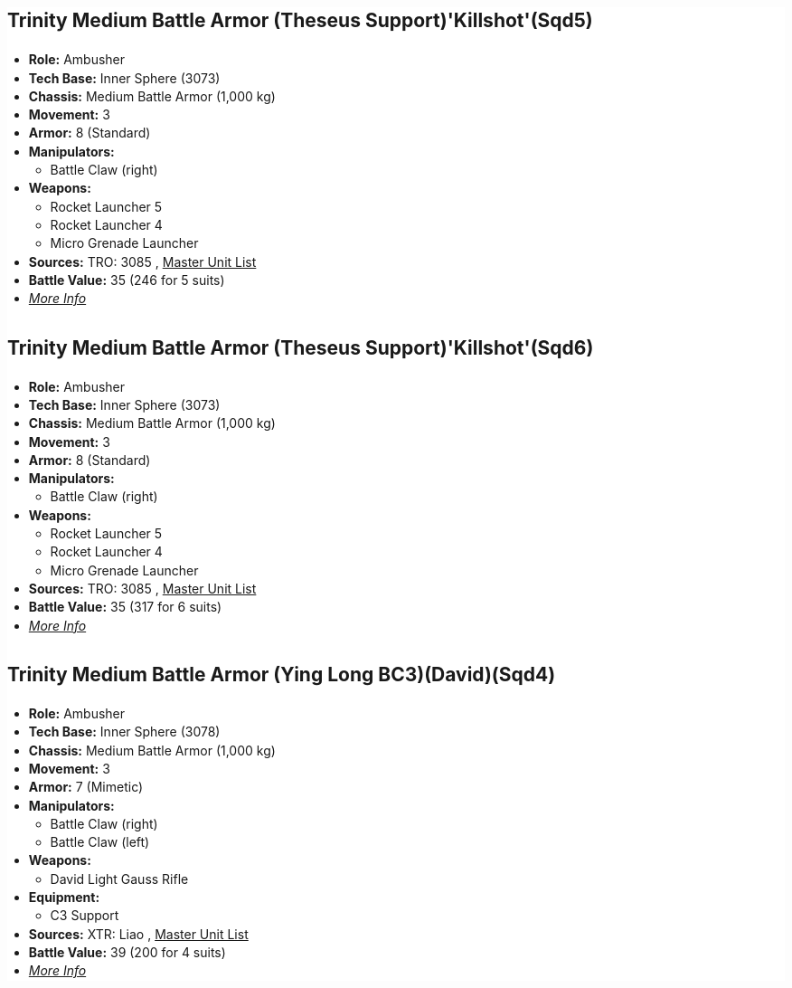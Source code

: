 ## Trinity Medium Battle Armor (Theseus Support)'Killshot'(Sqd5) 

- **Role:** Ambusher 
- **Tech Base:** Inner Sphere (3073) 
- **Chassis:** Medium Battle Armor (1,000 kg) 
- **Movement:** 3 
- **Armor:** 8 (Standard) 
- **Manipulators:** 
  - Battle Claw (right) 
- **Weapons:** 
  - Rocket Launcher 5 
  - Rocket Launcher 4 
  - Micro Grenade Launcher 
- **Sources:** TRO: 3085 , [Master Unit List](http://masterunitlist.info/Unit/Details/8594) 
- **Battle Value:** 35 (246 for 5 suits) 
- [*More Info*](trinity_medium_battle_armor/trinity_medium_battle_armor_theseus_supportkillshotsqd5.md) 

## Trinity Medium Battle Armor (Theseus Support)'Killshot'(Sqd6) 

- **Role:** Ambusher 
- **Tech Base:** Inner Sphere (3073) 
- **Chassis:** Medium Battle Armor (1,000 kg) 
- **Movement:** 3 
- **Armor:** 8 (Standard) 
- **Manipulators:** 
  - Battle Claw (right) 
- **Weapons:** 
  - Rocket Launcher 5 
  - Rocket Launcher 4 
  - Micro Grenade Launcher 
- **Sources:** TRO: 3085 , [Master Unit List](http://masterunitlist.info/Unit/Details/8958) 
- **Battle Value:** 35 (317 for 6 suits) 
- [*More Info*](trinity_medium_battle_armor/trinity_medium_battle_armor_theseus_supportkillshotsqd6.md) 

## Trinity Medium Battle Armor (Ying Long BC3)(David)(Sqd4) 

- **Role:** Ambusher 
- **Tech Base:** Inner Sphere (3078) 
- **Chassis:** Medium Battle Armor (1,000 kg) 
- **Movement:** 3 
- **Armor:** 7 (Mimetic) 
- **Manipulators:** 
  - Battle Claw (right) 
  - Battle Claw (left) 
- **Weapons:** 
  - David Light Gauss Rifle 
- **Equipment:** 
  - C3 Support 
- **Sources:** XTR: Liao , [Master Unit List](http://masterunitlist.info/Unit/Details/3307) 
- **Battle Value:** 39 (200 for 4 suits) 
- [*More Info*](trinity_medium_battle_armor/trinity_medium_battle_armor_ying_long_bc3davidsqd4.md) 
